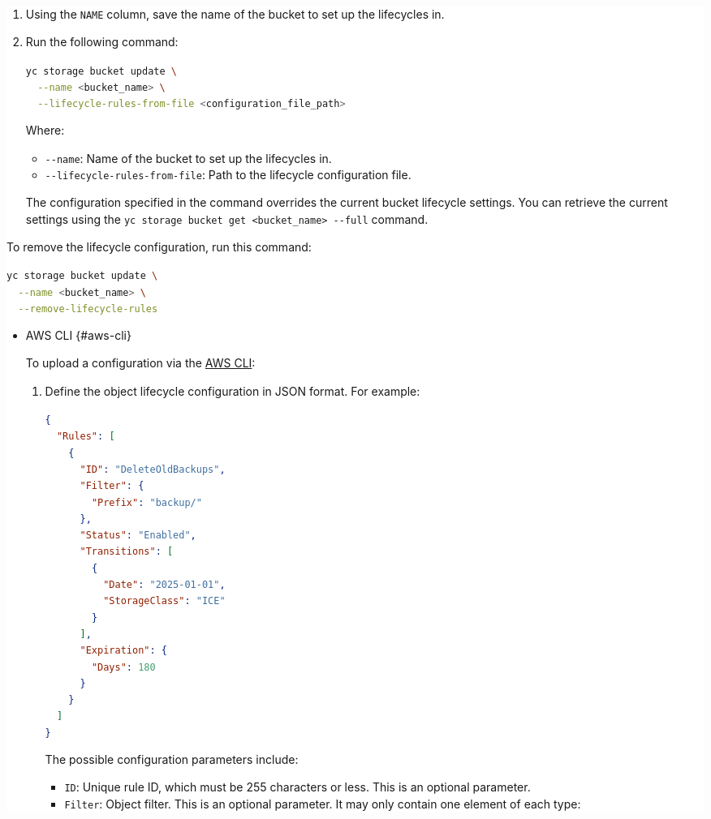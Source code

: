    1. Using the `NAME` column, save the name of the bucket to set up the lifecycles in.
   1. Run the following command:

      ```bash
      yc storage bucket update \
        --name <bucket_name> \
        --lifecycle-rules-from-file <configuration_file_path>
      ```

      Where:

      * `--name`: Name of the bucket to set up the lifecycles in.
      * `--lifecycle-rules-from-file`: Path to the lifecycle configuration file.

      The configuration specified in the command overrides the current bucket lifecycle settings. You can retrieve the current settings using the `yc storage bucket get <bucket_name> --full` command.

   To remove the lifecycle configuration, run this command:

   ```bash
   yc storage bucket update \
     --name <bucket_name> \
     --remove-lifecycle-rules
   ```

- AWS CLI {#aws-cli}

   To upload a configuration via the [AWS CLI](../../tools/aws-cli.md):

   1. Define the object lifecycle configuration in JSON format. For example:

      ```json
      {
        "Rules": [
          {
            "ID": "DeleteOldBackups",
            "Filter": {
              "Prefix": "backup/"
            },
            "Status": "Enabled",
            "Transitions": [
              {
                "Date": "2025-01-01",
                "StorageClass": "ICE"
              }
            ],
            "Expiration": {
              "Days": 180
            }
          }
        ]
      }
      ```

      The possible configuration parameters include:
      * `ID`: Unique rule ID, which must be 255 characters or less. This is an optional parameter.
      * `Filter`: Object filter. This is an optional parameter. It may only contain one element of each type:
